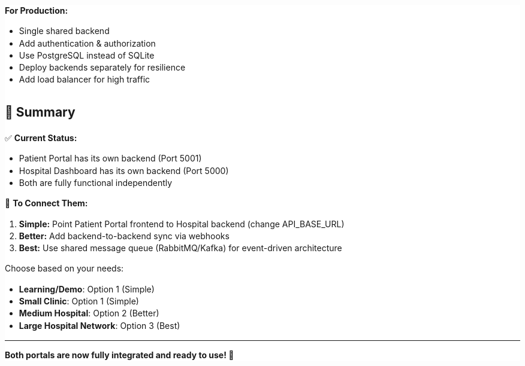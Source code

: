 **For Production:**
- Single shared backend
- Add authentication & authorization
- Use PostgreSQL instead of SQLite
- Deploy backends separately for resilience
- Add load balancer for high traffic

## 📝 Summary

✅ **Current Status:**
- Patient Portal has its own backend (Port 5001)
- Hospital Dashboard has its own backend (Port 5000)
- Both are fully functional independently

🎯 **To Connect Them:**
1. **Simple:** Point Patient Portal frontend to Hospital backend (change API_BASE_URL)
2. **Better:** Add backend-to-backend sync via webhooks
3. **Best:** Use shared message queue (RabbitMQ/Kafka) for event-driven architecture

Choose based on your needs:
- **Learning/Demo**: Option 1 (Simple)
- **Small Clinic**: Option 1 (Simple)
- **Medium Hospital**: Option 2 (Better)
- **Large Hospital Network**: Option 3 (Best)

---

**Both portals are now fully integrated and ready to use! 🎉**
